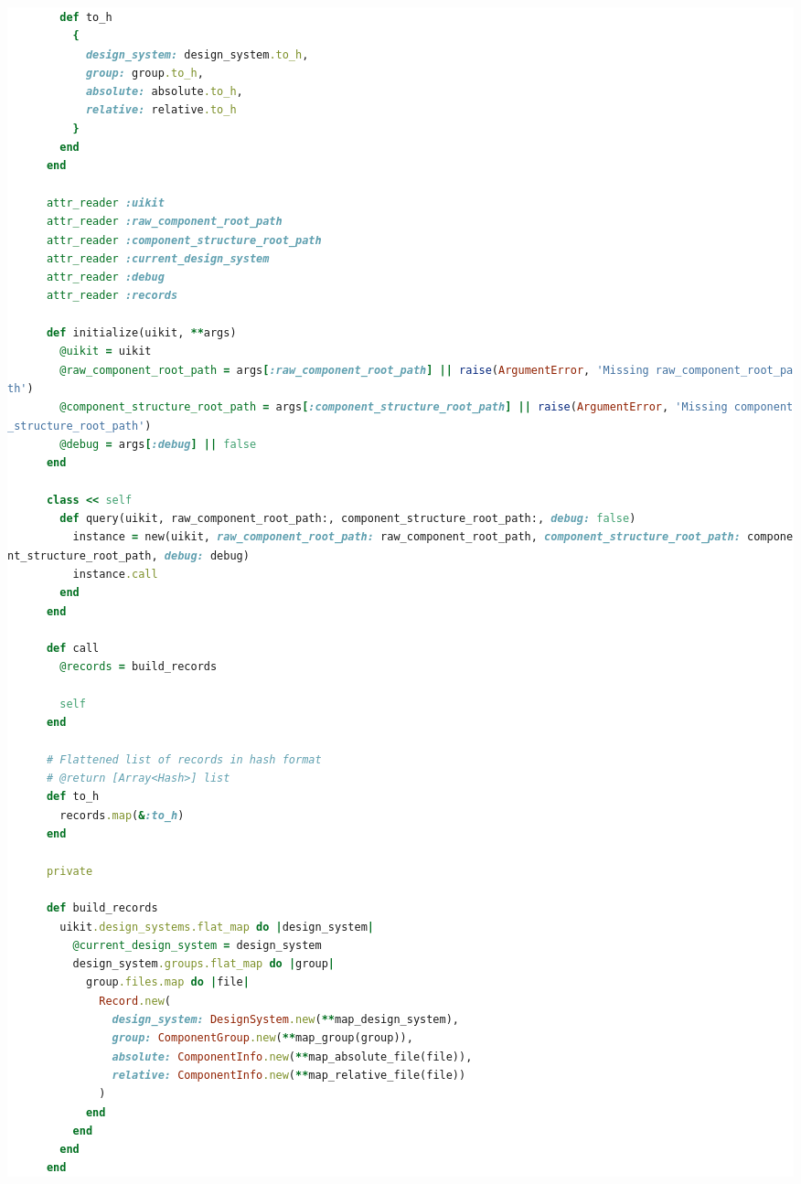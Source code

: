```ruby
        def to_h
          {
            design_system: design_system.to_h,
            group: group.to_h,
            absolute: absolute.to_h,
            relative: relative.to_h
          }
        end
      end

      attr_reader :uikit
      attr_reader :raw_component_root_path
      attr_reader :component_structure_root_path
      attr_reader :current_design_system
      attr_reader :debug
      attr_reader :records

      def initialize(uikit, **args)
        @uikit = uikit
        @raw_component_root_path = args[:raw_component_root_path] || raise(ArgumentError, 'Missing raw_component_root_path')
        @component_structure_root_path = args[:component_structure_root_path] || raise(ArgumentError, 'Missing component_structure_root_path')
        @debug = args[:debug] || false
      end

      class << self
        def query(uikit, raw_component_root_path:, component_structure_root_path:, debug: false)
          instance = new(uikit, raw_component_root_path: raw_component_root_path, component_structure_root_path: component_structure_root_path, debug: debug)
          instance.call
        end
      end

      def call
        @records = build_records

        self
      end

      # Flattened list of records in hash format
      # @return [Array<Hash>] list
      def to_h
        records.map(&:to_h)
      end

      private

      def build_records
        uikit.design_systems.flat_map do |design_system|
          @current_design_system = design_system
          design_system.groups.flat_map do |group|
            group.files.map do |file|
              Record.new(
                design_system: DesignSystem.new(**map_design_system),
                group: ComponentGroup.new(**map_group(group)),
                absolute: ComponentInfo.new(**map_absolute_file(file)),
                relative: ComponentInfo.new(**map_relative_file(file))
              )
            end
          end
        end
      end
```